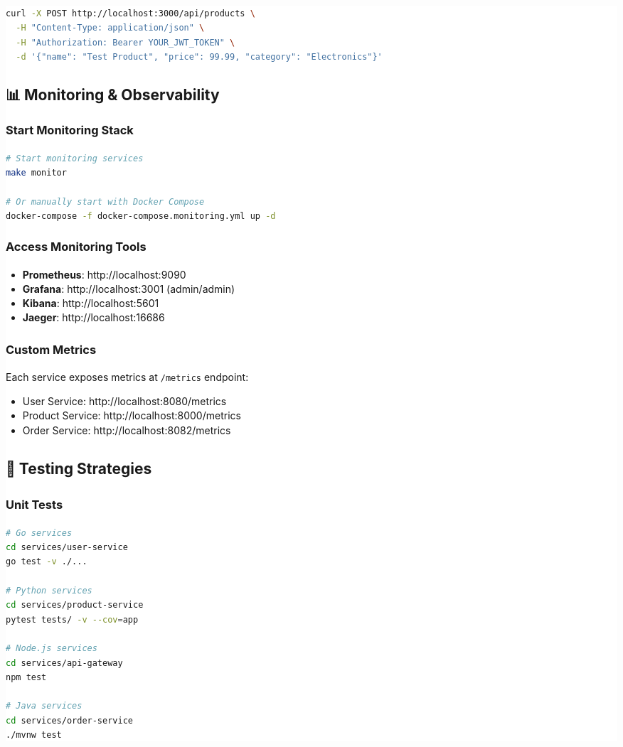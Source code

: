 ```bash
curl -X POST http://localhost:3000/api/products \
  -H "Content-Type: application/json" \
  -H "Authorization: Bearer YOUR_JWT_TOKEN" \
  -d '{"name": "Test Product", "price": 99.99, "category": "Electronics"}'
```

## 📊 Monitoring & Observability

### Start Monitoring Stack
```bash
# Start monitoring services
make monitor

# Or manually start with Docker Compose
docker-compose -f docker-compose.monitoring.yml up -d
```

### Access Monitoring Tools
- **Prometheus**: http://localhost:9090
- **Grafana**: http://localhost:3001 (admin/admin)
- **Kibana**: http://localhost:5601
- **Jaeger**: http://localhost:16686

### Custom Metrics
Each service exposes metrics at `/metrics` endpoint:
- User Service: http://localhost:8080/metrics
- Product Service: http://localhost:8000/metrics
- Order Service: http://localhost:8082/metrics

## 🧪 Testing Strategies

### Unit Tests
```bash
# Go services
cd services/user-service
go test -v ./...

# Python services
cd services/product-service
pytest tests/ -v --cov=app

# Node.js services
cd services/api-gateway
npm test

# Java services
cd services/order-service
./mvnw test
```
